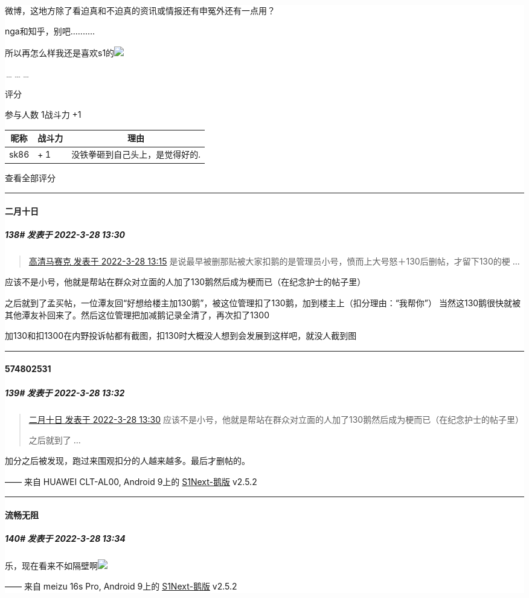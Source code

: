 微博，这地方除了看迫真和不迫真的资讯或情报还有申冤外还有一点用？

nga和知乎，别吧..........

所以再怎么样我还是喜欢s1的<img src="https://static.saraba1st.com/image/smiley/face2017/125.png" referrerpolicy="no-referrer">

﹍﹍﹍

评分

 参与人数 1战斗力 +1

|昵称|战斗力|理由|
|----|---|---|
| sk86| + 1|没铁拳砸到自己头上，是觉得好的.|

查看全部评分

*****

####  二月十日  
##### 138#       发表于 2022-3-28 13:30

<blockquote><a href="httphttps://bbs.saraba1st.com/2b/forum.php?mod=redirect&amp;goto=findpost&amp;pid=55216237&amp;ptid=2059744" target="_blank">高清马赛克 发表于 2022-3-28 13:15</a>
是说最早被删那贴被大家扣鹅的是管理员小号，愤而上大号怒＋130后删帖，才留下130的梗 ...</blockquote>
应该不是小号，他就是帮站在群众对立面的人加了130鹅然后成为梗而已（在纪念护士的帖子里）

之后就到了孟买帖，一位潭友回“好想给楼主加130鹅”，被这位管理扣了130鹅，加到楼主上（扣分理由：“我帮你”）
当然这130鹅很快就被其他潭友补回来了。然后这位管理把加减鹅记录全清了，再次扣了1300

加130和扣1300在内野投诉帖都有截图，扣130时大概没人想到会发展到这样吧，就没人截到图

*****

####  574802531  
##### 139#       发表于 2022-3-28 13:32

<blockquote><a href="httphttps://bbs.saraba1st.com/2b/forum.php?mod=redirect&amp;goto=findpost&amp;pid=55216420&amp;ptid=2059744" target="_blank">二月十日 发表于 2022-3-28 13:30</a>
应该不是小号，他就是帮站在群众对立面的人加了130鹅然后成为梗而已（在纪念护士的帖子里）

之后就到了 ...</blockquote>
加分之后被发现，跑过来围观扣分的人越来越多。最后才删帖的。

—— 来自 HUAWEI CLT-AL00, Android 9上的 [S1Next-鹅版](https://github.com/ykrank/S1-Next/releases) v2.5.2

*****

####  流畅无阻  
##### 140#       发表于 2022-3-28 13:34

乐，现在看来不如隔壁啊<img src="https://static.saraba1st.com/image/smiley/face2017/067.png" referrerpolicy="no-referrer">

—— 来自 meizu 16s Pro, Android 9上的 [S1Next-鹅版](https://github.com/ykrank/S1-Next/releases) v2.5.2
